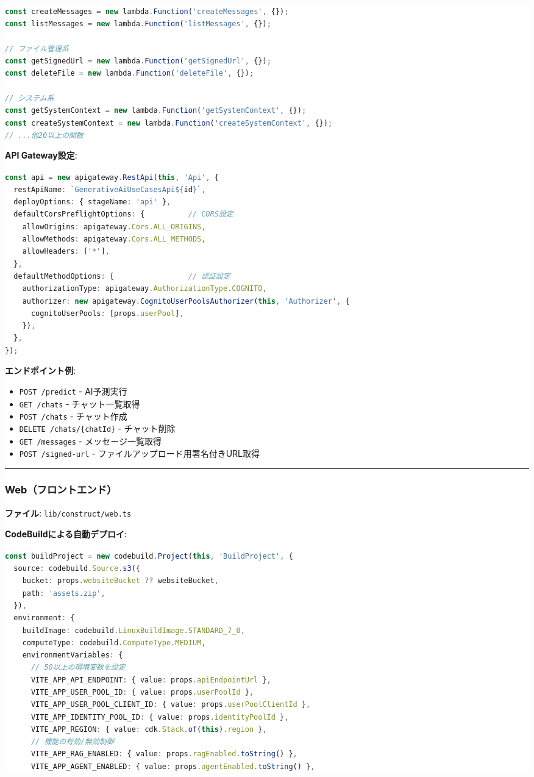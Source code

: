 ```typescript
const createMessages = new lambda.Function('createMessages', {});
const listMessages = new lambda.Function('listMessages', {});

// ファイル管理系
const getSignedUrl = new lambda.Function('getSignedUrl', {});
const deleteFile = new lambda.Function('deleteFile', {});

// システム系
const getSystemContext = new lambda.Function('getSystemContext', {});
const createSystemContext = new lambda.Function('createSystemContext', {});
// ...他20以上の関数
```

**API Gateway設定**:
```typescript
const api = new apigateway.RestApi(this, 'Api', {
  restApiName: `GenerativeAiUseCasesApi${id}`,
  deployOptions: { stageName: 'api' },
  defaultCorsPreflightOptions: {          // CORS設定
    allowOrigins: apigateway.Cors.ALL_ORIGINS,
    allowMethods: apigateway.Cors.ALL_METHODS,
    allowHeaders: ['*'],
  },
  defaultMethodOptions: {                 // 認証設定
    authorizationType: apigateway.AuthorizationType.COGNITO,
    authorizer: new apigateway.CognitoUserPoolsAuthorizer(this, 'Authorizer', {
      cognitoUserPools: [props.userPool],
    }),
  },
});
```

**エンドポイント例**:
- `POST /predict` - AI予測実行
- `GET /chats` - チャット一覧取得
- `POST /chats` - チャット作成
- `DELETE /chats/{chatId}` - チャット削除
- `GET /messages` - メッセージ一覧取得
- `POST /signed-url` - ファイルアップロード用署名付きURL取得

---

### Web（フロントエンド）
**ファイル**: `lib/construct/web.ts`

**CodeBuildによる自動デプロイ**:
```typescript
const buildProject = new codebuild.Project(this, 'BuildProject', {
  source: codebuild.Source.s3({
    bucket: props.websiteBucket ?? websiteBucket,
    path: 'assets.zip',
  }),
  environment: {
    buildImage: codebuild.LinuxBuildImage.STANDARD_7_0,
    computeType: codebuild.ComputeType.MEDIUM,
    environmentVariables: {
      // 50以上の環境変数を設定
      VITE_APP_API_ENDPOINT: { value: props.apiEndpointUrl },
      VITE_APP_USER_POOL_ID: { value: props.userPoolId },
      VITE_APP_USER_POOL_CLIENT_ID: { value: props.userPoolClientId },
      VITE_APP_IDENTITY_POOL_ID: { value: props.identityPoolId },
      VITE_APP_REGION: { value: cdk.Stack.of(this).region },
      // 機能の有効/無効制御
      VITE_APP_RAG_ENABLED: { value: props.ragEnabled.toString() },
      VITE_APP_AGENT_ENABLED: { value: props.agentEnabled.toString() },
```